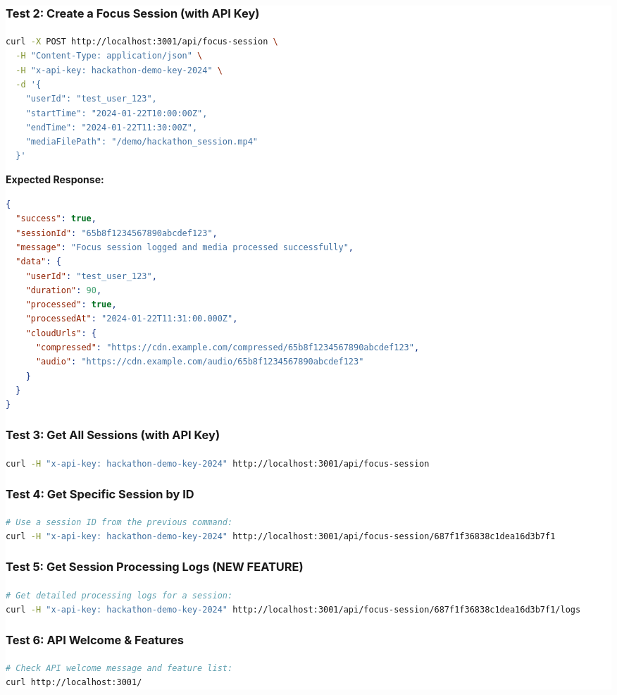 ### **Test 2: Create a Focus Session (with API Key)**
```bash
curl -X POST http://localhost:3001/api/focus-session \
  -H "Content-Type: application/json" \
  -H "x-api-key: hackathon-demo-key-2024" \
  -d '{
    "userId": "test_user_123",
    "startTime": "2024-01-22T10:00:00Z",
    "endTime": "2024-01-22T11:30:00Z",
    "mediaFilePath": "/demo/hackathon_session.mp4"
  }'
```

**Expected Response:**
```json
{
  "success": true,
  "sessionId": "65b8f1234567890abcdef123",
  "message": "Focus session logged and media processed successfully",
  "data": {
    "userId": "test_user_123",
    "duration": 90,
    "processed": true,
    "processedAt": "2024-01-22T11:31:00.000Z",
    "cloudUrls": {
      "compressed": "https://cdn.example.com/compressed/65b8f1234567890abcdef123",
      "audio": "https://cdn.example.com/audio/65b8f1234567890abcdef123"
    }
  }
}
```

### **Test 3: Get All Sessions (with API Key)**
```bash
curl -H "x-api-key: hackathon-demo-key-2024" http://localhost:3001/api/focus-session
```

### **Test 4: Get Specific Session by ID**
```bash
# Use a session ID from the previous command:
curl -H "x-api-key: hackathon-demo-key-2024" http://localhost:3001/api/focus-session/687f1f36838c1dea16d3b7f1
```

### **Test 5: Get Session Processing Logs (NEW FEATURE)**
```bash
# Get detailed processing logs for a session:
curl -H "x-api-key: hackathon-demo-key-2024" http://localhost:3001/api/focus-session/687f1f36838c1dea16d3b7f1/logs
```

### **Test 6: API Welcome & Features**
```bash
# Check API welcome message and feature list:
curl http://localhost:3001/
```
